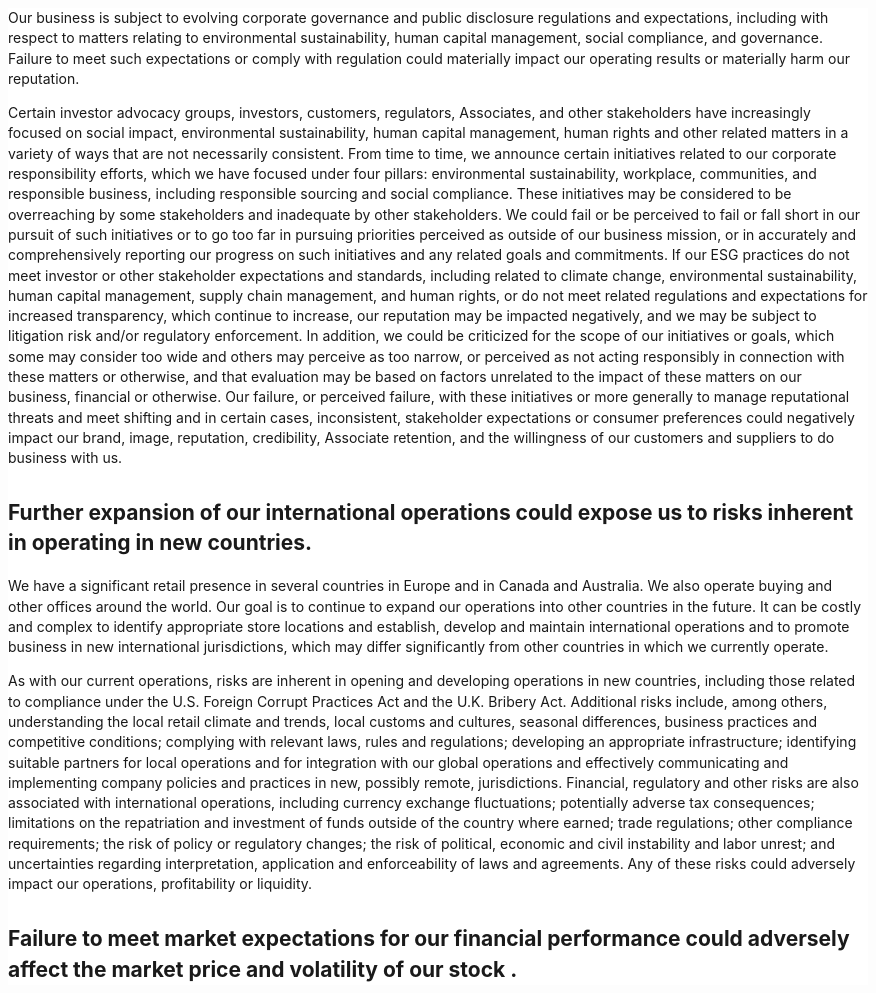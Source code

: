 <p>Our business is subject to evolving corporate governance and public disclosure regulations and expectations, including with respect to matters relating to environmental sustainability, human capital management, social compliance, and governance. Failure to meet such expectations or comply with regulation could materially impact our operating results or materially harm our reputation.</p>
<p>Certain investor advocacy groups, investors, customers, regulators, Associates, and other stakeholders have increasingly focused on social impact, environmental sustainability, human capital management, human rights and other related matters in a variety of ways that are not necessarily consistent. From time to time, we announce certain initiatives related to our corporate responsibility efforts, which we have focused under four pillars: environmental sustainability, workplace, communities, and responsible business, including responsible sourcing and social compliance. These initiatives may be considered to be overreaching by some stakeholders and inadequate by other stakeholders. We could fail or be perceived to fail or fall short in our pursuit of such initiatives or to go too far in pursuing priorities perceived as outside of our business mission, or in accurately and comprehensively reporting our progress on such initiatives and any related goals and commitments. If our ESG practices do not meet investor or other stakeholder expectations and standards, including related to climate change, environmental sustainability, human capital management, supply chain management, and human rights, or do not meet related regulations and expectations for increased transparency, which continue to increase, our reputation may be impacted negatively, and we may be subject to litigation risk and/or regulatory enforcement. In addition, we could be criticized for the scope of our initiatives or goals, which some may consider too wide and others may perceive as too narrow, or perceived as not acting responsibly in connection with these matters or otherwise, and that evaluation may be based on factors unrelated to the impact of these matters on our business, financial or otherwise. Our failure, or perceived failure, with these initiatives or more generally to manage reputational threats and meet shifting and in certain cases, inconsistent, stakeholder expectations or consumer preferences could negatively impact our brand, image, reputation, credibility, Associate retention, and the willingness of our customers and suppliers to do business with us.</p>
<h2>Further expansion of our international operations could expose us to risks inherent in operating in new countries.</h2>
<p>We have a significant retail presence in several countries in Europe and in Canada and Australia. We also operate buying and other offices around the world. Our goal is to continue to expand our operations into other countries in the future. It can be costly and complex to identify appropriate store locations and establish, develop and maintain international operations and to promote business in new international jurisdictions, which may differ significantly from other countries in which we currently operate.</p>
<p>As with our current operations, risks are inherent in opening and developing operations in new countries, including those related to compliance under the U.S. Foreign Corrupt Practices Act and the U.K. Bribery Act. Additional risks include, among others, understanding the local retail climate and trends, local customs and cultures, seasonal differences, business practices and competitive conditions; complying with relevant laws, rules and regulations; developing an appropriate infrastructure; identifying suitable partners for local operations and for integration with our global operations and effectively communicating and implementing company policies and practices in new, possibly remote, jurisdictions. Financial, regulatory and other risks are also associated with international operations, including currency exchange fluctuations; potentially adverse tax consequences; limitations on the repatriation and investment of funds outside of the country where earned; trade regulations; other compliance requirements; the risk of policy or regulatory changes; the risk of political, economic and civil instability and labor unrest; and uncertainties regarding interpretation, application and enforceability of laws and agreements. Any of these risks could adversely impact our operations, profitability or liquidity.</p>
<h2>Failure to meet market expectations for our financial performance could adversely affect the market price and volatility of our stock .</h2>